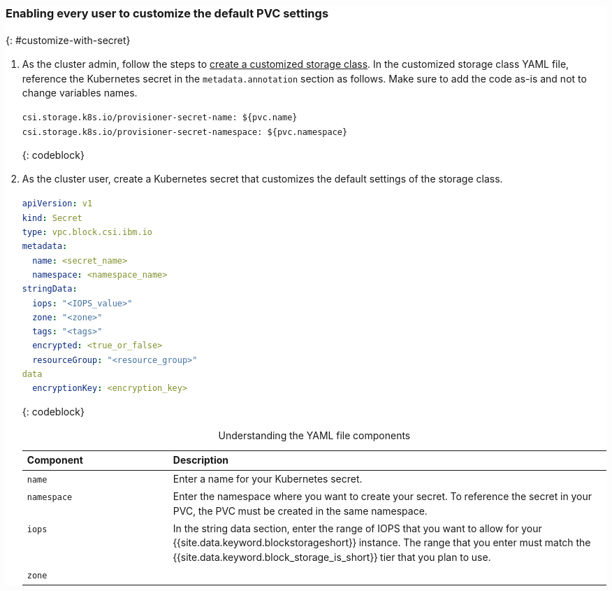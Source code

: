 ### Enabling every user to customize the default PVC settings
{: #customize-with-secret}

1. As the cluster admin, follow the steps to [create a customized storage class](#vpc-customize-storage-class). In the customized storage class YAML file, reference the Kubernetes secret in the `metadata.annotation` section as follows. Make sure to add the code as-is and not to change variables names.
   ```
   csi.storage.k8s.io/provisioner-secret-name: ${pvc.name}
   csi.storage.k8s.io/provisioner-secret-namespace: ${pvc.namespace}
   ```
   {: codeblock}

2. As the cluster user, create a Kubernetes secret that customizes the default settings of the storage class.
   ```yaml
   apiVersion: v1
   kind: Secret
   type: vpc.block.csi.ibm.io
   metadata:
     name: <secret_name>
     namespace: <namespace_name>
   stringData:
     iops: "<IOPS_value>"
     zone: "<zone>"
     tags: "<tags>"
     encrypted: <true_or_false>
     resourceGroup: "<resource_group>"
   data
     encryptionKey: <encryption_key>
   ```
   {: codeblock}

    <table summary="The columns are read from left to right. The first column has the parameter of the YAML file. The second column describes the parameter.">
    <caption>Understanding the YAML file components</caption>
    <col width="25%">
    <thead>
    <th>Component</th>
    <th>Description</th>
    </thead>
    <tbody>
        <tr>
           <td><code>name</code></td>
           <td>Enter a name for your Kubernetes secret. </td>
       </tr>
       <tr>
           <td><code>namespace</code></td>
           <td>Enter the namespace where you want to create your secret. To reference the secret in your PVC, the PVC must be created in the same namespace. </td>
       </tr>
       <tr>
          <td><code>iops</code></td>
          <td>In the string data section, enter the range of IOPS that you want to allow for your {{site.data.keyword.blockstorageshort}} instance. The range that you enter must match the {{site.data.keyword.block_storage_is_short}} tier that you plan to use. </td>
       </tr>
       <tr>
          <td><code>zone</code></td>
